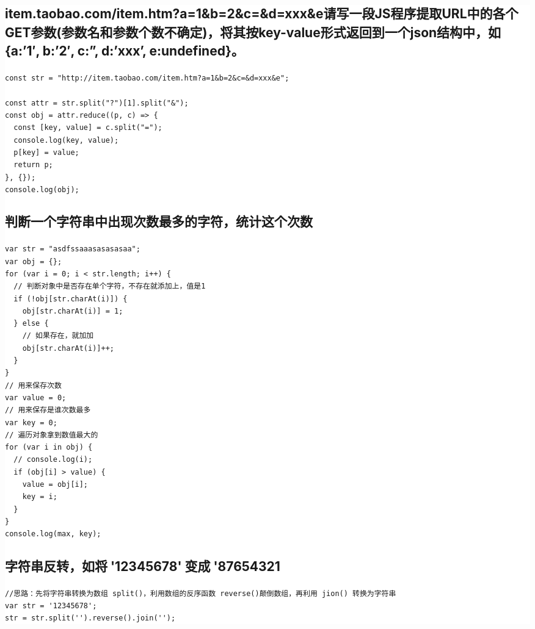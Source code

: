 ## item.taobao.com/item.htm?a=1&b=2&c=&d=xxx&e请写一段JS程序提取URL中的各个GET参数(参数名和参数个数不确定)，将其按key-value形式返回到一个json结构中，如{a:’1′, b:’2′, c:”, d:’xxx’, e:undefined}。

```JS
const str = "http://item.taobao.com/item.htm?a=1&b=2&c=&d=xxx&e";

const attr = str.split("?")[1].split("&");
const obj = attr.reduce((p, c) => {
  const [key, value] = c.split("=");
  console.log(key, value);
  p[key] = value;
  return p;
}, {});
console.log(obj);
```

## 判断一个字符串中出现次数最多的字符，统计这个次数

```JS
var str = "asdfssaaasasasasaa";
var obj = {};
for (var i = 0; i < str.length; i++) {
  // 判断对象中是否存在单个字符，不存在就添加上，值是1
  if (!obj[str.charAt(i)]) {
    obj[str.charAt(i)] = 1;
  } else {
    // 如果存在，就加加
    obj[str.charAt(i)]++;
  }
}
// 用来保存次数
var value = 0;
// 用来保存是谁次数最多
var key = 0;
// 遍历对象拿到数值最大的
for (var i in obj) {
  // console.log(i);
  if (obj[i] > value) {
    value = obj[i];
    key = i;
  }
}
console.log(max, key);
```

## 字符串反转，如将 '12345678' 变成 '87654321

```JS
//思路：先将字符串转换为数组 split()，利用数组的反序函数 reverse()颠倒数组，再利用 jion() 转换为字符串
var str = '12345678';
str = str.split('').reverse().join('');
```
